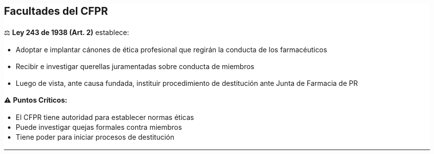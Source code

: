 ## Facultades del CFPR

⚖️ **Ley 243 de 1938 (Art. 2)** establece:

- Adoptar e implantar cánones de ética profesional que regirán la conducta de los farmacéuticos

- Recibir e investigar querellas juramentadas sobre conducta de miembros 

- Luego de vista, ante causa fundada, instituir procedimiento de destitución ante Junta de Farmacia de PR

⚠️ **Puntos Críticos:**
- El CFPR tiene autoridad para establecer normas éticas
- Puede investigar quejas formales contra miembros
- Tiene poder para iniciar procesos de destitución

---

